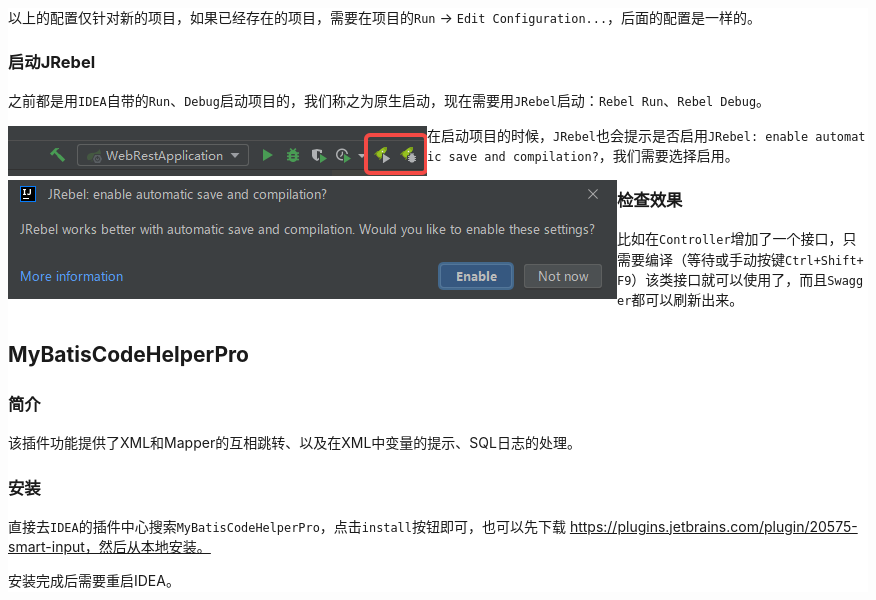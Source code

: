 以上的配置仅针对新的项目，如果已经存在的项目，需要在项目的`Run` → `Edit Configuration...`，后面的配置是一样的。

### 启动JRebel

之前都是用`IDEA`自带的`Run`、`Debug`启动项目的，我们称之为原生启动，现在需要用`JRebel`启动：`Rebel Run`、`Rebel Debug`。

<img style="float: left;" src="./images/01-jrebel-run-debug-icon.png">

在启动项目的时候，`JRebel`也会提示是否启用`JRebel: enable automatic save and compilation?`，我们需要选择启用。

<img style="float: left;" src="./images/01-plugins-jrebel-enable-automatic-save-and-comiplation.png">

### 检查效果

比如在`Controller`增加了一个接口，只需要编译（等待或手动按键`Ctrl+Shift+F9`）该类接口就可以使用了，而且`Swagger`都可以刷新出来。

## MyBatisCodeHelperPro

### 简介

该插件功能提供了XML和Mapper的互相跳转、以及在XML中变量的提示、SQL日志的处理。

### 安装

直接去`IDEA`的插件中心搜索`MyBatisCodeHelperPro`，点击`install`按钮即可，也可以先下载 https://plugins.jetbrains.com/plugin/20575-smart-input，然后从本地安装。

安装完成后需要重启IDEA。
